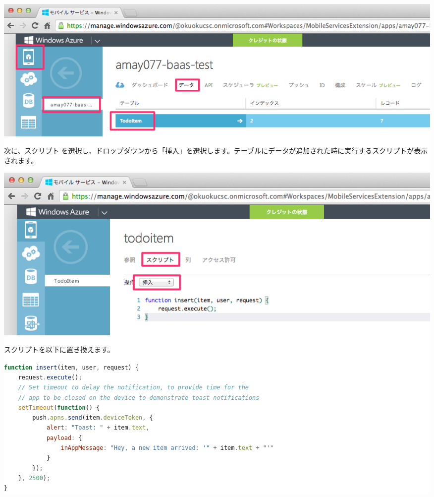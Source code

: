 ![](/assets/images/posts/using_azure_mobile_service_by_xamarin_3_04.png)

次に、スクリプト を選択し、ドロップダウンから「挿入」を選択します。テーブルにデータが追加された時に実行するスクリプトが表示されます。

![](/assets/images/posts/using_azure_mobile_service_by_xamarin_3_05.png)

スクリプトを以下に置き換えます。

```js
function insert(item, user, request) {
    request.execute();
    // Set timeout to delay the notification, to provide time for the 
    // app to be closed on the device to demonstrate toast notifications
    setTimeout(function() {
        push.apns.send(item.deviceToken, {
            alert: "Toast: " + item.text,
            payload: {
                inAppMessage: "Hey, a new item arrived: '" + item.text + "'"
            }
        });
    }, 2500);
}
```
